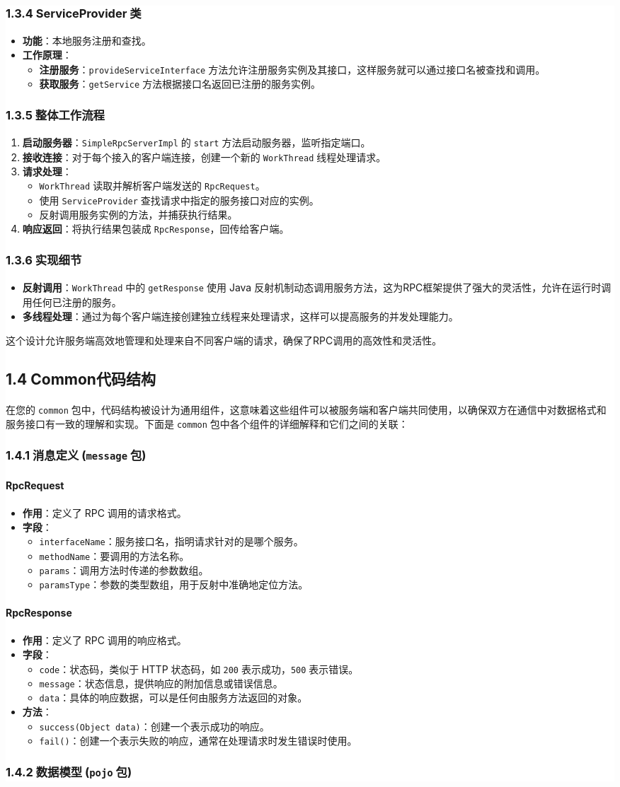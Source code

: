 ### 1.3.4 ServiceProvider 类

- **功能**：本地服务注册和查找。
- **工作原理**：
  - **注册服务**：`provideServiceInterface` 方法允许注册服务实例及其接口，这样服务就可以通过接口名被查找和调用。
  - **获取服务**：`getService` 方法根据接口名返回已注册的服务实例。

### 1.3.5 整体工作流程

1. **启动服务器**：`SimpleRpcServerImpl` 的 `start` 方法启动服务器，监听指定端口。
2. **接收连接**：对于每个接入的客户端连接，创建一个新的 `WorkThread` 线程处理请求。
3. **请求处理**：
   - `WorkThread` 读取并解析客户端发送的 `RpcRequest`。
   - 使用 `ServiceProvider` 查找请求中指定的服务接口对应的实例。
   - 反射调用服务实例的方法，并捕获执行结果。
4. **响应返回**：将执行结果包装成 `RpcResponse`，回传给客户端。

### 1.3.6 实现细节

- **反射调用**：`WorkThread` 中的 `getResponse` 使用 Java 反射机制动态调用服务方法，这为RPC框架提供了强大的灵活性，允许在运行时调用任何已注册的服务。
- **多线程处理**：通过为每个客户端连接创建独立线程来处理请求，这样可以提高服务的并发处理能力。

这个设计允许服务端高效地管理和处理来自不同客户端的请求，确保了RPC调用的高效性和灵活性。

## 1.4 Common代码结构

在您的 `common` 包中，代码结构被设计为通用组件，这意味着这些组件可以被服务端和客户端共同使用，以确保双方在通信中对数据格式和服务接口有一致的理解和实现。下面是 `common` 包中各个组件的详细解释和它们之间的关联：

### 1.4.1 消息定义 (`message` 包)

#### RpcRequest

- **作用**：定义了 RPC 调用的请求格式。
- **字段**：
  - `interfaceName`：服务接口名，指明请求针对的是哪个服务。
  - `methodName`：要调用的方法名称。
  - `params`：调用方法时传递的参数数组。
  - `paramsType`：参数的类型数组，用于反射中准确地定位方法。

#### RpcResponse

- **作用**：定义了 RPC 调用的响应格式。
- **字段**：
  - `code`：状态码，类似于 HTTP 状态码，如 `200` 表示成功，`500` 表示错误。
  - `message`：状态信息，提供响应的附加信息或错误信息。
  - `data`：具体的响应数据，可以是任何由服务方法返回的对象。
- **方法**：
  - `success(Object data)`：创建一个表示成功的响应。
  - `fail()`：创建一个表示失败的响应，通常在处理请求时发生错误时使用。

### 1.4.2 数据模型 (`pojo` 包)

